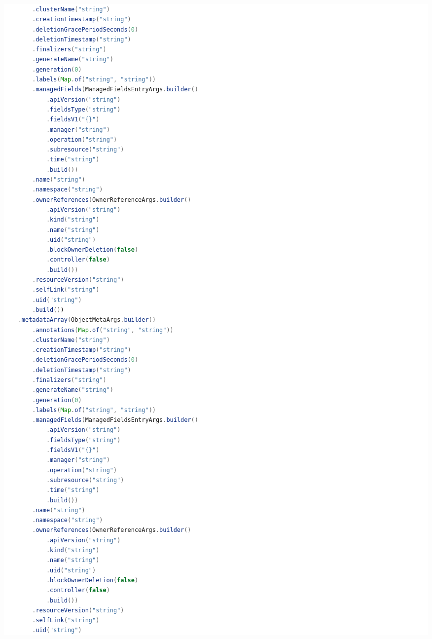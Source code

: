 ```java
        .clusterName("string")
        .creationTimestamp("string")
        .deletionGracePeriodSeconds(0)
        .deletionTimestamp("string")
        .finalizers("string")
        .generateName("string")
        .generation(0)
        .labels(Map.of("string", "string"))
        .managedFields(ManagedFieldsEntryArgs.builder()
            .apiVersion("string")
            .fieldsType("string")
            .fieldsV1("{}")
            .manager("string")
            .operation("string")
            .subresource("string")
            .time("string")
            .build())
        .name("string")
        .namespace("string")
        .ownerReferences(OwnerReferenceArgs.builder()
            .apiVersion("string")
            .kind("string")
            .name("string")
            .uid("string")
            .blockOwnerDeletion(false)
            .controller(false)
            .build())
        .resourceVersion("string")
        .selfLink("string")
        .uid("string")
        .build())
    .metadataArray(ObjectMetaArgs.builder()
        .annotations(Map.of("string", "string"))
        .clusterName("string")
        .creationTimestamp("string")
        .deletionGracePeriodSeconds(0)
        .deletionTimestamp("string")
        .finalizers("string")
        .generateName("string")
        .generation(0)
        .labels(Map.of("string", "string"))
        .managedFields(ManagedFieldsEntryArgs.builder()
            .apiVersion("string")
            .fieldsType("string")
            .fieldsV1("{}")
            .manager("string")
            .operation("string")
            .subresource("string")
            .time("string")
            .build())
        .name("string")
        .namespace("string")
        .ownerReferences(OwnerReferenceArgs.builder()
            .apiVersion("string")
            .kind("string")
            .name("string")
            .uid("string")
            .blockOwnerDeletion(false)
            .controller(false)
            .build())
        .resourceVersion("string")
        .selfLink("string")
        .uid("string")
```